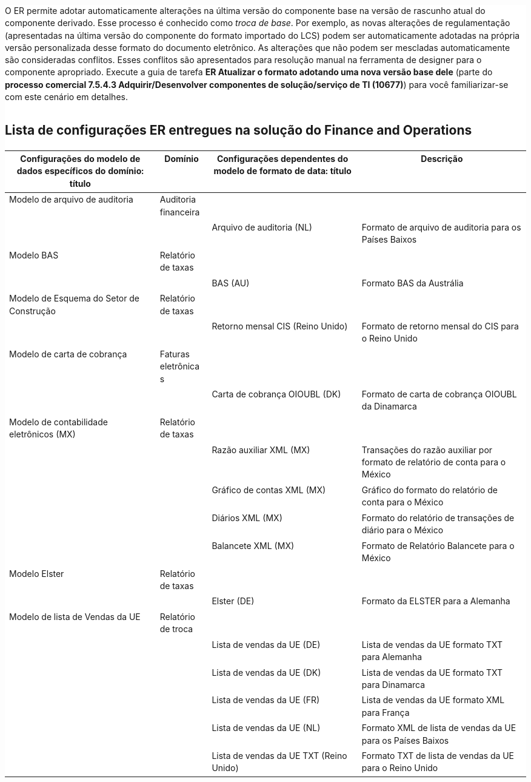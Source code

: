 O ER permite adotar automaticamente alterações na última versão do componente base na versão de rascunho atual do componente derivado. Esse processo é conhecido como *troca de base*. Por exemplo, as novas alterações de regulamentação (apresentadas na última versão do componente do formato importado do LCS) podem ser automaticamente adotadas na própria versão personalizada desse formato do documento eletrônico. As alterações que não podem ser mescladas automaticamente são consideradas conflitos. Esses conflitos são apresentados para resolução manual na ferramenta de designer para o componente apropriado. Execute a guia de tarefa **ER Atualizar o formato adotando uma nova versão base dele** (parte do **processo comercial 7.5.4.3 Adquirir/Desenvolver componentes de solução/serviço de TI (10677)**) para você familiarizar-se com este cenário em detalhes.

## <a name="list-of-er-configurations-that-are-delivered-in-the-finance-and-operations-solution"></a>Lista de configurações ER entregues na solução do Finance and Operations
| Configurações do modelo de dados específicos do domínio: título | Domínio                | Configurações dependentes do modelo de formato de data: título | Descrição                                                        |
|--------------------------------------------------|-----------------------|---------------------------------------------------|--------------------------------------------------------------------|
| Modelo de arquivo de auditoria                                 | Auditoria financeira       |                                                   |                                                                    |
|                                                  |                       | Arquivo de auditoria (NL)                                   | Formato de arquivo de auditoria para os Países Baixos                                  |
| Modelo BAS                                        | Relatório de taxas         |                                                   |                                                                    |
|                                                  |                       | BAS (AU)                                          | Formato BAS da Austrália                                           |
| Modelo de Esquema do Setor de Construção               | Relatório de taxas         |                                                   |                                                                    |
|                                                  |                       | Retorno mensal CIS (Reino Unido)                           | Formato de retorno mensal do CIS para o Reino Unido                   |
| Modelo de carta de cobrança                          | Faturas eletrônicas  |                                                   |                                                                    |
|                                                  |                       | Carta de cobrança OIOUBL (DK)                     | Formato de carta de cobrança OIOUBL da Dinamarca                        |
| Modelo de contabilidade eletrônicos (MX)          | Relatório de taxas         |                                                   |                                                                    |
|                                                  |                       | Razão auxiliar XML (MX)                         | Transações do razão auxiliar por formato de relatório de conta para o México |
|                                                  |                       | Gráfico de contas XML (MX)                         | Gráfico do formato do relatório de conta para o México                          |
|                                                  |                       | Diários XML (MX)                                 | Formato do relatório de transações de diário para o México                      |
|                                                  |                       | Balancete XML (MX)                            | Formato de Relatório Balancete para o México                             |
| Modelo Elster                                     | Relatório de taxas         |                                                   |                                                                    |
|                                                  |                       | Elster (DE)                                       | Formato da ELSTER para a Alemanha                                          |
| Modelo de lista de Vendas da UE                              | Relatório de troca       |                                                   |                                                                    |
|                                                  |                       | Lista de vendas da UE (DE)                                | Lista de vendas da UE formato TXT para Alemanha                               |
|                                                  |                       | Lista de vendas da UE (DK)                                | Lista de vendas da UE formato TXT para Dinamarca                               |
|                                                  |                       | Lista de vendas da UE (FR)                                | Lista de vendas da UE formato XML para França                                |
|                                                  |                       | Lista de vendas da UE (NL)                                | Formato XML de lista de vendas da UE para os Países Baixos                           |
|                                                  |                       | Lista de vendas da UE TXT (Reino Unido)                            | Formato TXT de lista de vendas da UE para o Reino Unido                    |